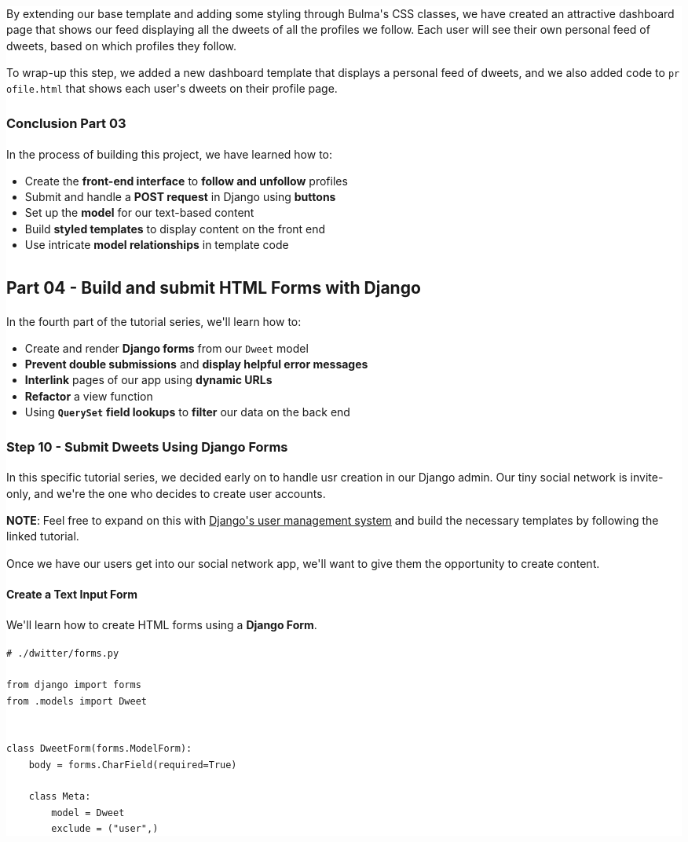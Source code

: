 By extending our base template and adding some styling through Bulma's CSS classes, we have created an attractive dashboard page that shows our feed displaying all the dweets of all the profiles we follow. Each user will see their own personal feed of dweets, based on which profiles they follow.

To wrap-up this step, we added a new dashboard template that displays a personal feed of dweets, and we also added code to `profile.html` that shows each user's dweets on their profile page.

### Conclusion Part 03

In the process of building this project, we have learned how to:

* Create the **front-end interface** to **follow and unfollow** profiles
* Submit and handle a **POST request** in Django using **buttons**
* Set up the **model** for our text-based content
* Build **styled templates** to display content on the front end
* Use intricate **model relationships** in template code

## Part 04 - Build and submit HTML Forms with Django

In the fourth part of the tutorial series, we'll learn how to:

* Create and render **Django forms** from our `Dweet` model
* **Prevent double submissions** and **display helpful error messages**
* **Interlink** pages of our app using **dynamic URLs**
* **Refactor** a view function
* Using **`QuerySet`** **field lookups** to **filter** our data on the back end

### Step 10 - Submit Dweets Using Django Forms

In this specific tutorial series, we decided early on to handle usr creation in our Django admin. Our tiny social network is invite-only, and we're the one who decides to create user accounts.

**NOTE**: Feel free to expand on this with [Django's user management system](https://realpython.com/django-user-management/) and build the necessary templates by following the linked tutorial.

Once we have our users get into our social network app, we'll want to give them the opportunity to create content.

#### Create a Text Input Form

We'll learn how to create HTML forms using a **Django Form**.

```[python]
# ./dwitter/forms.py

from django import forms
from .models import Dweet


class DweetForm(forms.ModelForm):
    body = forms.CharField(required=True)

    class Meta:
        model = Dweet
        exclude = ("user",)
```
